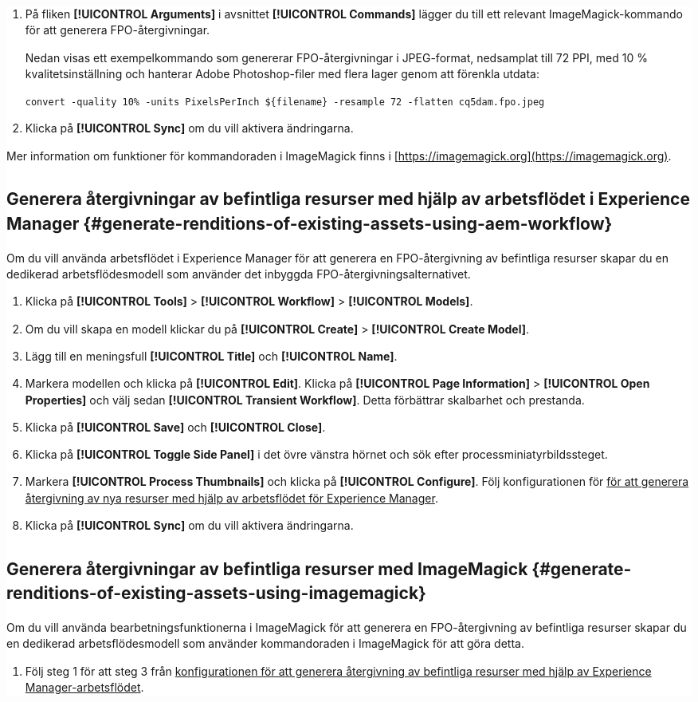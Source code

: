 1. På fliken **[!UICONTROL Arguments]** i avsnittet **[!UICONTROL Commands]** lägger du till ett relevant ImageMagick-kommando för att generera FPO-återgivningar.

   Nedan visas ett exempelkommando som genererar FPO-återgivningar i JPEG-format, nedsamplat till 72 PPI, med 10 % kvalitetsinställning och hanterar Adobe Photoshop-filer med flera lager genom att förenkla utdata:

   `convert -quality 10% -units PixelsPerInch ${filename} -resample 72 -flatten cq5dam.fpo.jpeg`

1. Klicka på **[!UICONTROL Sync]** om du vill aktivera ändringarna.

Mer information om funktioner för kommandoraden i ImageMagick finns i [https://imagemagick.org](https://imagemagick.org).

## Generera återgivningar av befintliga resurser med hjälp av arbetsflödet i Experience Manager {#generate-renditions-of-existing-assets-using-aem-workflow}

Om du vill använda arbetsflödet i Experience Manager för att generera en FPO-återgivning av befintliga resurser skapar du en dedikerad arbetsflödesmodell som använder det inbyggda FPO-återgivningsalternativet.

1. Klicka på **[!UICONTROL Tools]** > **[!UICONTROL Workflow]** > **[!UICONTROL Models]**.

1. Om du vill skapa en modell klickar du på **[!UICONTROL Create]** > **[!UICONTROL Create Model]**.

1. Lägg till en meningsfull **[!UICONTROL Title]** och **[!UICONTROL Name]**.

1. Markera modellen och klicka på **[!UICONTROL Edit]**. Klicka på **[!UICONTROL Page Information]** > **[!UICONTROL Open Properties]** och välj sedan **[!UICONTROL Transient Workflow]**. Detta förbättrar skalbarhet och prestanda.

1. Klicka på **[!UICONTROL Save]** och **[!UICONTROL Close]**.

1. Klicka på **[!UICONTROL Toggle Side Panel]** i det övre vänstra hörnet och sök efter processminiatyrbildssteget.

1. Markera **[!UICONTROL Process Thumbnails]** och klicka på **[!UICONTROL Configure]**. Följ konfigurationen för [för att generera återgivning av nya resurser med hjälp av arbetsflödet för Experience Manager](#generate-renditions-of-new-assets-using-aem-workflow).

1. Klicka på **[!UICONTROL Sync]** om du vill aktivera ändringarna.


## Generera återgivningar av befintliga resurser med ImageMagick {#generate-renditions-of-existing-assets-using-imagemagick}

Om du vill använda bearbetningsfunktionerna i ImageMagick för att generera en FPO-återgivning av befintliga resurser skapar du en dedikerad arbetsflödesmodell som använder kommandoraden i ImageMagick för att göra detta.

1. Följ steg 1 för att steg 3 från [konfigurationen för att generera återgivning av befintliga resurser med hjälp av Experience Manager-arbetsflödet](#generate-renditions-of-existing-assets-using-aem-workflow).

